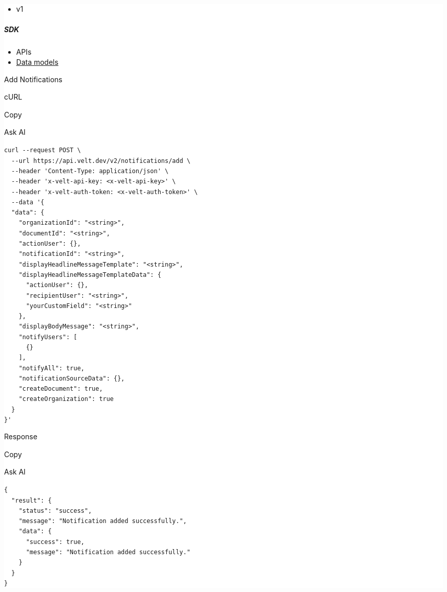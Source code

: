 *   v1  

##### SDK

*   APIs  
*   [Data models](https://docs.velt.dev/api-reference/sdk/models/data-models)

Add Notifications

cURL

Copy

Ask AI

```
curl --request POST \
  --url https://api.velt.dev/v2/notifications/add \
  --header 'Content-Type: application/json' \
  --header 'x-velt-api-key: <x-velt-api-key>' \
  --header 'x-velt-auth-token: <x-velt-auth-token>' \
  --data '{
  "data": {
    "organizationId": "<string>",
    "documentId": "<string>",
    "actionUser": {},
    "notificationId": "<string>",
    "displayHeadlineMessageTemplate": "<string>",
    "displayHeadlineMessageTemplateData": {
      "actionUser": {},
      "recipientUser": "<string>",
      "yourCustomField": "<string>"
    },
    "displayBodyMessage": "<string>",
    "notifyUsers": [
      {}
    ],
    "notifyAll": true,
    "notificationSourceData": {},
    "createDocument": true,
    "createOrganization": true
  }
}'
```

Response

Copy

Ask AI

```
{
  "result": {
    "status": "success",
    "message": "Notification added successfully.",
    "data": {
      "success": true,
      "message": "Notification added successfully."
    }
  }
}
```
